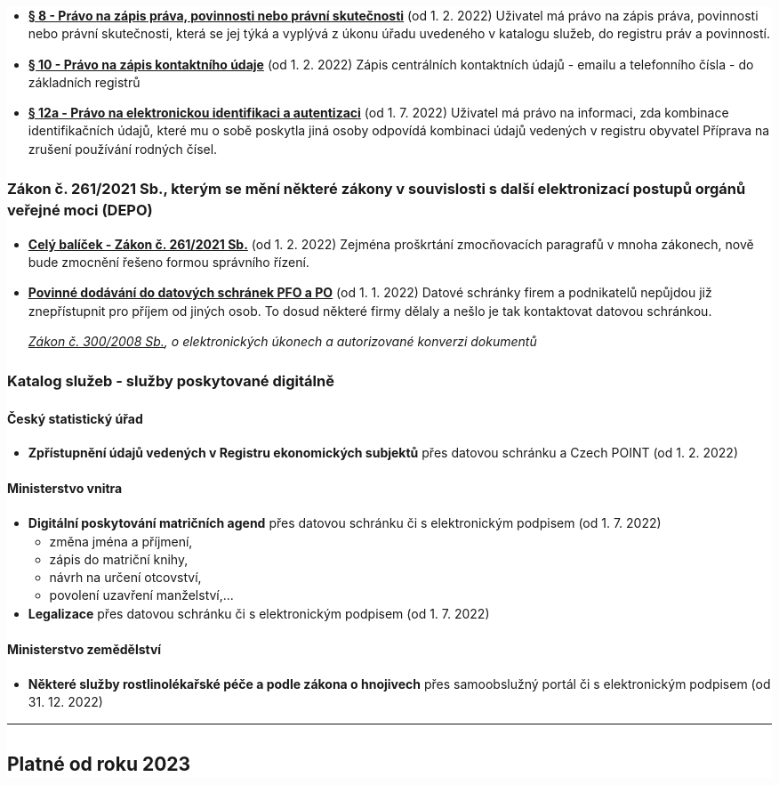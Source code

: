 - **[§ 8 - Právo na zápis práva, povinnosti nebo právní skutečnosti](https://www.zakonyprolidi.cz/cs/2020-12#p8)** (od 1. 2. 2022)
     Uživatel má právo na zápis práva, povinnosti nebo právní skutečnosti, která se jej týká a vyplývá z úkonu úřadu uvedeného v katalogu služeb, do registru práv a povinností.

- **[§ 10 - Právo na zápis kontaktního údaje](https://www.zakonyprolidi.cz/cs/2020-12#p10)** (od 1. 2. 2022)
     Zápis centrálních kontaktních údajů - emailu a telefonního čísla - do základních registrů

- **[§ 12a - Právo na elektronickou identifikaci a autentizaci](https://www.zakonyprolidi.cz/cs/2020-12/zneni-20220701#p12a)** (od 1. 7. 2022)
     Uživatel má právo na informaci, zda kombinace identifikačních údajů, které mu o sobě poskytla jiná osoby odpovídá kombinaci údajů vedených v registru obyvatel Příprava na zrušení používání rodných čísel.

### Zákon č. 261/2021 Sb., kterým se mění některé zákony v souvislosti s další elektronizací postupů orgánů veřejné moci (DEPO)
- **[Celý balíček - Zákon č. 261/2021 Sb.](https://www.zakonyprolidi.cz/cs/2021-261)** (od 1. 2. 2022)
    Zejména proškrtání zmocňovacích paragrafů v mnoha zákonech, nově bude zmocnění řešeno formou správního řízení.
- **[Povinné dodávání do datových schránek PFO a PO](https://www.zakonyprolidi.cz/cs/2021-261#cast133)** (od 1. 1. 2022)
    Datové schránky firem a podnikatelů nepůjdou již znepřístupnit pro příjem od jiných osob. To dosud některé firmy dělaly a nešlo je tak kontaktovat datovou schránkou.

    *[Zákon č. 300/2008 Sb.](https://www.zakonyprolidi.cz/cs/2008-300/zneni-20230701#p18a), o elektronických úkonech a autorizované konverzi dokumentů*

### Katalog služeb - služby poskytované digitálně
#### Český statistický úřad
- **Zpřístupnění údajů vedených v Registru ekonomických subjektů** přes datovou schránku a Czech POINT (od 1. 2. 2022)


#### Ministerstvo vnitra

- **Digitální poskytování matričních agend** přes datovou schránku či s elektronickým podpisem (od 1. 7. 2022)
    - změna jména a příjmení,
    - zápis do matriční knihy,
    - návrh na určení otcovství,
    - povolení uzavření manželství,...
- **Legalizace** přes datovou schránku či s elektronickým podpisem (od 1. 7. 2022)

#### Ministerstvo zemědělství
- **Některé služby rostlinolékařské péče a podle zákona o hnojivech** přes samoobslužný portál či s elektronickým podpisem (od 31. 12. 2022)

-------------------------------------------

## Platné od roku 2023
